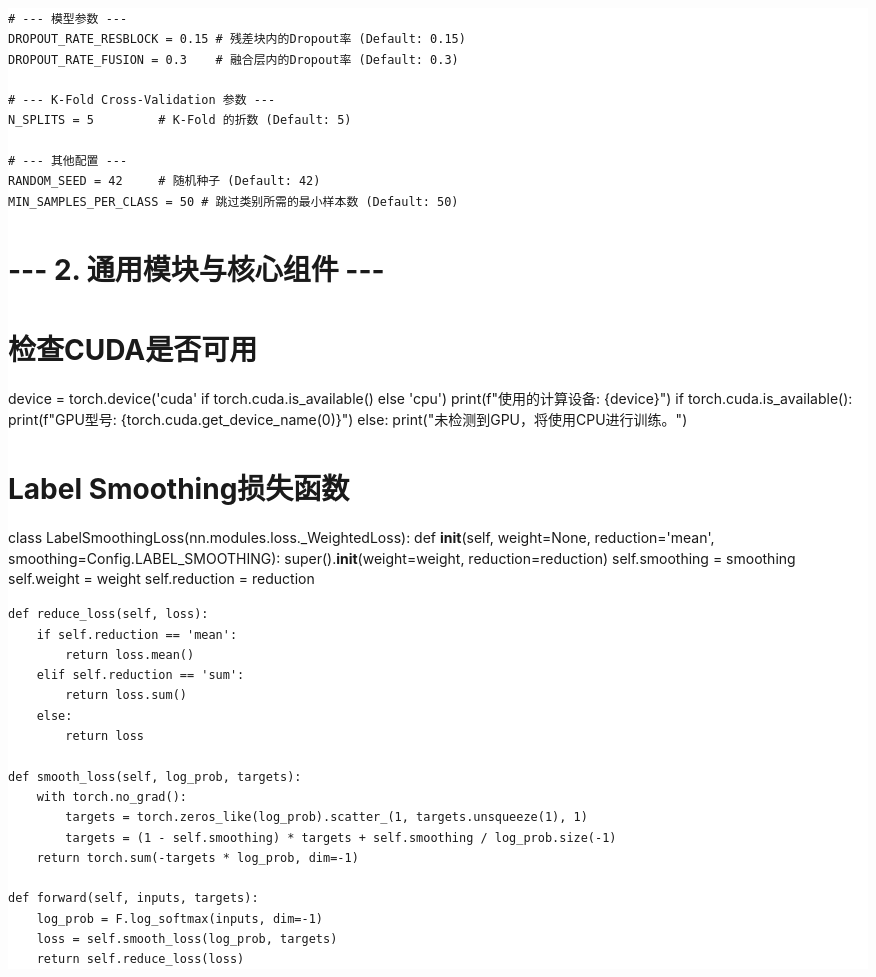     # --- 模型参数 ---
    DROPOUT_RATE_RESBLOCK = 0.15 # 残差块内的Dropout率 (Default: 0.15)
    DROPOUT_RATE_FUSION = 0.3    # 融合层内的Dropout率 (Default: 0.3)

    # --- K-Fold Cross-Validation 参数 ---
    N_SPLITS = 5         # K-Fold 的折数 (Default: 5)

    # --- 其他配置 ---
    RANDOM_SEED = 42     # 随机种子 (Default: 42)
    MIN_SAMPLES_PER_CLASS = 50 # 跳过类别所需的最小样本数 (Default: 50)


# --- 2. 通用模块与核心组件 ---

# 检查CUDA是否可用
device = torch.device('cuda' if torch.cuda.is_available() else 'cpu')
print(f"使用的计算设备: {device}")
if torch.cuda.is_available():
    print(f"GPU型号: {torch.cuda.get_device_name(0)}")
else:
    print("未检测到GPU，将使用CPU进行训练。")

# Label Smoothing损失函数
class LabelSmoothingLoss(nn.modules.loss._WeightedLoss):
    def __init__(self, weight=None, reduction='mean', smoothing=Config.LABEL_SMOOTHING):
        super().__init__(weight=weight, reduction=reduction)
        self.smoothing = smoothing
        self.weight = weight
        self.reduction = reduction

    def reduce_loss(self, loss):
        if self.reduction == 'mean':
            return loss.mean()
        elif self.reduction == 'sum':
            return loss.sum()
        else:
            return loss

    def smooth_loss(self, log_prob, targets):
        with torch.no_grad():
            targets = torch.zeros_like(log_prob).scatter_(1, targets.unsqueeze(1), 1)
            targets = (1 - self.smoothing) * targets + self.smoothing / log_prob.size(-1)
        return torch.sum(-targets * log_prob, dim=-1)

    def forward(self, inputs, targets):
        log_prob = F.log_softmax(inputs, dim=-1)
        loss = self.smooth_loss(log_prob, targets)
        return self.reduce_loss(loss)
